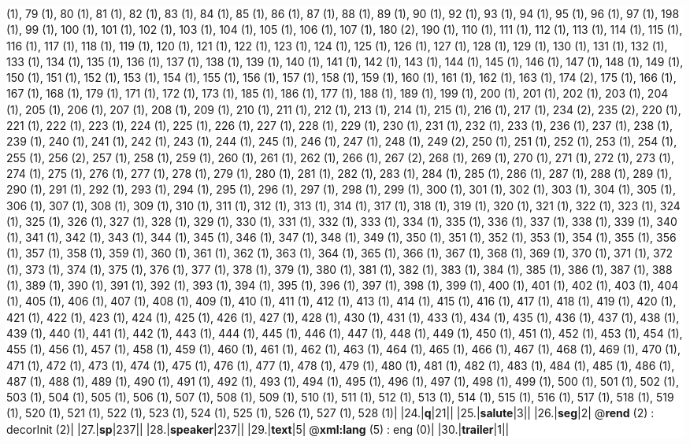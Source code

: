 (1), 79 (1), 80 (1), 81 (1), 82 (1), 83 (1), 84 (1), 85 (1), 86 (1), 87 (1), 88 (1), 89 (1), 90 (1), 92 (1), 93 (1), 94 (1), 95 (1), 96 (1), 97 (1), 198 (1), 99 (1), 100 (1), 101 (1), 102 (1), 103 (1), 104 (1), 105 (1), 106 (1), 107 (1), 180 (2), 190 (1), 110 (1), 111 (1), 112 (1), 113 (1), 114 (1), 115 (1), 116 (1), 117 (1), 118 (1), 119 (1), 120 (1), 121 (1), 122 (1), 123 (1), 124 (1), 125 (1), 126 (1), 127 (1), 128 (1), 129 (1), 130 (1), 131 (1), 132 (1), 133 (1), 134 (1), 135 (1), 136 (1), 137 (1), 138 (1), 139 (1), 140 (1), 141 (1), 142 (1), 143 (1), 144 (1), 145 (1), 146 (1), 147 (1), 148 (1), 149 (1), 150 (1), 151 (1), 152 (1), 153 (1), 154 (1), 155 (1), 156 (1), 157 (1), 158 (1), 159 (1), 160 (1), 161 (1), 162 (1), 163 (1), 174 (2), 175 (1), 166 (1), 167 (1), 168 (1), 179 (1), 171 (1), 172 (1), 173 (1), 185 (1), 186 (1), 177 (1), 188 (1), 189 (1), 199 (1), 200 (1), 201 (1), 202 (1), 203 (1), 204 (1), 205 (1), 206 (1), 207 (1), 208 (1), 209 (1), 210 (1), 211 (1), 212 (1), 213 (1), 214 (1), 215 (1), 216 (1), 217 (1), 234 (2), 235 (2), 220 (1), 221 (1), 222 (1), 223 (1), 224 (1), 225 (1), 226 (1), 227 (1), 228 (1), 229 (1), 230 (1), 231 (1), 232 (1), 233 (1), 236 (1), 237 (1), 238 (1), 239 (1), 240 (1), 241 (1), 242 (1), 243 (1), 244 (1), 245 (1), 246 (1), 247 (1), 248 (1), 249 (2), 250 (1), 251 (1), 252 (1), 253 (1), 254 (1), 255 (1), 256 (2), 257 (1), 258 (1), 259 (1), 260 (1), 261 (1), 262 (1), 266 (1), 267 (2), 268 (1), 269 (1), 270 (1), 271 (1), 272 (1), 273 (1), 274 (1), 275 (1), 276 (1), 277 (1), 278 (1), 279 (1), 280 (1), 281 (1), 282 (1), 283 (1), 284 (1), 285 (1), 286 (1), 287 (1), 288 (1), 289 (1), 290 (1), 291 (1), 292 (1), 293 (1), 294 (1), 295 (1), 296 (1), 297 (1), 298 (1), 299 (1), 300 (1), 301 (1), 302 (1), 303 (1), 304 (1), 305 (1), 306 (1), 307 (1), 308 (1), 309 (1), 310 (1), 311 (1), 312 (1), 313 (1), 314 (1), 317 (1), 318 (1), 319 (1), 320 (1), 321 (1), 322 (1), 323 (1), 324 (1), 325 (1), 326 (1), 327 (1), 328 (1), 329 (1), 330 (1), 331 (1), 332 (1), 333 (1), 334 (1), 335 (1), 336 (1), 337 (1), 338 (1), 339 (1), 340 (1), 341 (1), 342 (1), 343 (1), 344 (1), 345 (1), 346 (1), 347 (1), 348 (1), 349 (1), 350 (1), 351 (1), 352 (1), 353 (1), 354 (1), 355 (1), 356 (1), 357 (1), 358 (1), 359 (1), 360 (1), 361 (1), 362 (1), 363 (1), 364 (1), 365 (1), 366 (1), 367 (1), 368 (1), 369 (1), 370 (1), 371 (1), 372 (1), 373 (1), 374 (1), 375 (1), 376 (1), 377 (1), 378 (1), 379 (1), 380 (1), 381 (1), 382 (1), 383 (1), 384 (1), 385 (1), 386 (1), 387 (1), 388 (1), 389 (1), 390 (1), 391 (1), 392 (1), 393 (1), 394 (1), 395 (1), 396 (1), 397 (1), 398 (1), 399 (1), 400 (1), 401 (1), 402 (1), 403 (1), 404 (1), 405 (1), 406 (1), 407 (1), 408 (1), 409 (1), 410 (1), 411 (1), 412 (1), 413 (1), 414 (1), 415 (1), 416 (1), 417 (1), 418 (1), 419 (1), 420 (1), 421 (1), 422 (1), 423 (1), 424 (1), 425 (1), 426 (1), 427 (1), 428 (1), 430 (1), 431 (1), 433 (1), 434 (1), 435 (1), 436 (1), 437 (1), 438 (1), 439 (1), 440 (1), 441 (1), 442 (1), 443 (1), 444 (1), 445 (1), 446 (1), 447 (1), 448 (1), 449 (1), 450 (1), 451 (1), 452 (1), 453 (1), 454 (1), 455 (1), 456 (1), 457 (1), 458 (1), 459 (1), 460 (1), 461 (1), 462 (1), 463 (1), 464 (1), 465 (1), 466 (1), 467 (1), 468 (1), 469 (1), 470 (1), 471 (1), 472 (1), 473 (1), 474 (1), 475 (1), 476 (1), 477 (1), 478 (1), 479 (1), 480 (1), 481 (1), 482 (1), 483 (1), 484 (1), 485 (1), 486 (1), 487 (1), 488 (1), 489 (1), 490 (1), 491 (1), 492 (1), 493 (1), 494 (1), 495 (1), 496 (1), 497 (1), 498 (1), 499 (1), 500 (1), 501 (1), 502 (1), 503 (1), 504 (1), 505 (1), 506 (1), 507 (1), 508 (1), 509 (1), 510 (1), 511 (1), 512 (1), 513 (1), 514 (1), 515 (1), 516 (1), 517 (1), 518 (1), 519 (1), 520 (1), 521 (1), 522 (1), 523 (1), 524 (1), 525 (1), 526 (1), 527 (1), 528 (1)|
|24.|__q__|21||
|25.|__salute__|3||
|26.|__seg__|2| @__rend__ (2) : decorInit (2)|
|27.|__sp__|237||
|28.|__speaker__|237||
|29.|__text__|5| @__xml:lang__ (5) : eng (0)|
|30.|__trailer__|1||
